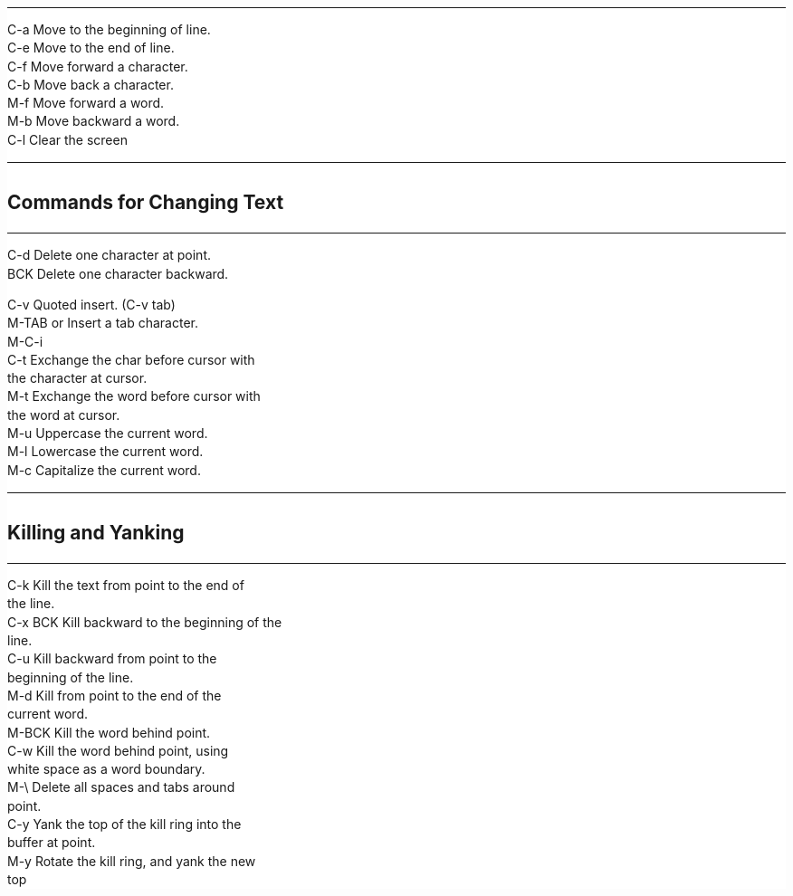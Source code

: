    
  ----- --------------------------------   
  C-a   Move to the beginning of line.   
  C-e   Move to the end of line.   
  C-f   Move forward a character.   
  C-b   Move back a character.   
  M-f   Move forward a word.   
  M-b   Move backward a word.   
  C-l   Clear the screen   
   
  ----- --------------------------------   
   
## Commands for Changing Text   
   
   
  ---------- --------------------------------------   
  C-d        Delete one character at point.   
  BCK        Delete one character backward.   
   
  C-v        Quoted insert. (C-v tab)   
  M-TAB or   Insert a tab character.   
  M-C-i   
  C-t        Exchange the char before cursor with   
             the character at cursor.   
  M-t        Exchange the word before cursor with   
             the word at cursor.   
  M-u        Uppercase the current word.   
  M-l        Lowercase the current word.   
  M-c        Capitalize the current word.   
   
  ---------- --------------------------------------   
   
## Killing and Yanking   
   
   
  --------- ----------------------------------------   
  C-k       Kill the text from point to the end of   
            the line.   
  C-x BCK   Kill backward to the beginning of the   
            line.   
  C-u       Kill backward from point to the   
            beginning of the line.   
  M-d       Kill from point to the end of the   
            current word.   
  M-BCK     Kill the word behind point.   
  C-w       Kill the word behind point, using   
            white space as a word boundary.   
  M-\\      Delete all spaces and tabs around   
            point.   
  C-y       Yank the top of the kill ring into the   
            buffer at point.   
  M-y       Rotate the kill ring, and yank the new   
            top   
   